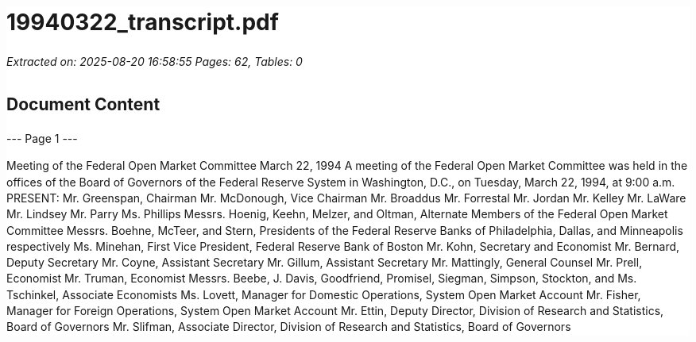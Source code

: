 # 19940322_transcript.pdf

*Extracted on: 2025-08-20 16:58:55*
*Pages: 62, Tables: 0*

## Document Content

--- Page 1 ---

Meeting of the Federal Open Market Committee
March 22, 1994
A meeting of the Federal Open Market Committee was held in
the offices of the Board of Governors of the Federal Reserve System in
Washington, D.C., on Tuesday, March 22, 1994, at 9:00 a.m.
PRESENT: Mr. Greenspan, Chairman
Mr. McDonough, Vice Chairman
Mr. Broaddus
Mr. Forrestal
Mr. Jordan
Mr. Kelley
Mr. LaWare
Mr. Lindsey
Mr. Parry
Ms. Phillips
Messrs. Hoenig, Keehn, Melzer, and Oltman,
Alternate Members of the Federal Open Market
Committee
Messrs. Boehne, McTeer, and Stern, Presidents of
the Federal Reserve Banks of Philadelphia,
Dallas, and Minneapolis respectively
Ms. Minehan, First Vice President, Federal Reserve
Bank of Boston
Mr. Kohn, Secretary and Economist
Mr. Bernard, Deputy Secretary
Mr. Coyne, Assistant Secretary
Mr. Gillum, Assistant Secretary
Mr. Mattingly, General Counsel
Mr. Prell, Economist
Mr. Truman, Economist
Messrs. Beebe, J. Davis, Goodfriend, Promisel,
Siegman, Simpson, Stockton, and Ms. Tschinkel,
Associate Economists
Ms. Lovett, Manager for Domestic Operations, System
Open Market Account
Mr. Fisher, Manager for Foreign Operations, System
Open Market Account
Mr. Ettin, Deputy Director, Division of Research
and Statistics, Board of Governors
Mr. Slifman, Associate Director, Division of
Research and Statistics, Board of Governors
